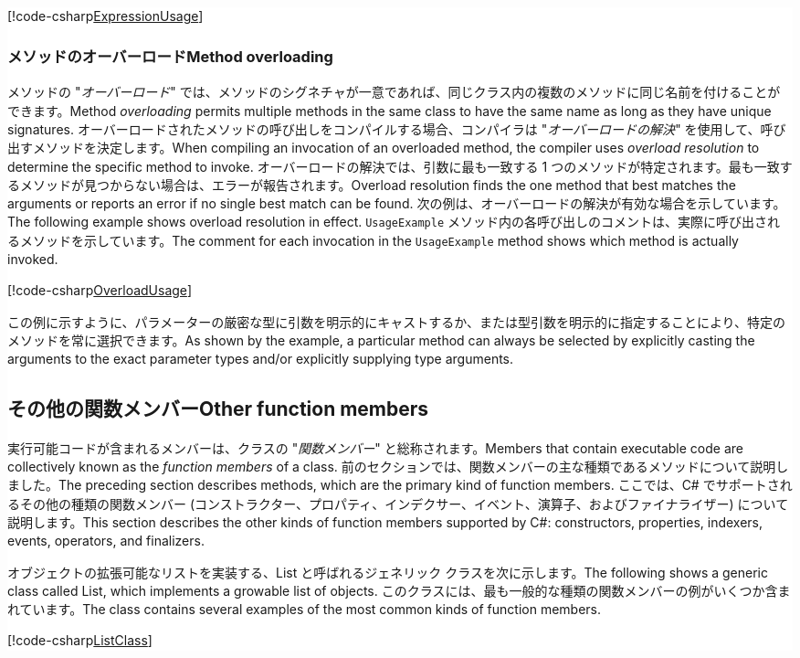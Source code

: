 [!code-csharp[ExpressionUsage](../../../samples/snippets/csharp/tour/classes-and-objects/Expressions.cs#L66-L89)]

### <a name="method-overloading"></a><span data-ttu-id="dd059-264">メソッドのオーバーロード</span><span class="sxs-lookup"><span data-stu-id="dd059-264">Method overloading</span></span>

<span data-ttu-id="dd059-265">メソッドの "*オーバーロード*" では、メソッドのシグネチャが一意であれば、同じクラス内の複数のメソッドに同じ名前を付けることができます。</span><span class="sxs-lookup"><span data-stu-id="dd059-265">Method *overloading* permits multiple methods in the same class to have the same name as long as they have unique signatures.</span></span> <span data-ttu-id="dd059-266">オーバーロードされたメソッドの呼び出しをコンパイルする場合、コンパイラは "*オーバーロードの解決*" を使用して、呼び出すメソッドを決定します。</span><span class="sxs-lookup"><span data-stu-id="dd059-266">When compiling an invocation of an overloaded method, the compiler uses *overload resolution* to determine the specific method to invoke.</span></span> <span data-ttu-id="dd059-267">オーバーロードの解決では、引数に最も一致する 1 つのメソッドが特定されます。最も一致するメソッドが見つからない場合は、エラーが報告されます。</span><span class="sxs-lookup"><span data-stu-id="dd059-267">Overload resolution finds the one method that best matches the arguments or reports an error if no single best match can be found.</span></span> <span data-ttu-id="dd059-268">次の例は、オーバーロードの解決が有効な場合を示しています。</span><span class="sxs-lookup"><span data-stu-id="dd059-268">The following example shows overload resolution in effect.</span></span> <span data-ttu-id="dd059-269">`UsageExample` メソッド内の各呼び出しのコメントは、実際に呼び出されるメソッドを示しています。</span><span class="sxs-lookup"><span data-stu-id="dd059-269">The comment for each invocation in the `UsageExample` method shows which method is actually invoked.</span></span>

[!code-csharp[OverloadUsage](../../../samples/snippets/csharp/tour/classes-and-objects/Overloading.cs#L3-L41)]

<span data-ttu-id="dd059-270">この例に示すように、パラメーターの厳密な型に引数を明示的にキャストするか、または型引数を明示的に指定することにより、特定のメソッドを常に選択できます。</span><span class="sxs-lookup"><span data-stu-id="dd059-270">As shown by the example, a particular method can always be selected by explicitly casting the arguments to the exact parameter types and/or explicitly supplying type arguments.</span></span>

## <a name="other-function-members"></a><span data-ttu-id="dd059-271">その他の関数メンバー</span><span class="sxs-lookup"><span data-stu-id="dd059-271">Other function members</span></span>

<span data-ttu-id="dd059-272">実行可能コードが含まれるメンバーは、クラスの "*関数メンバー*" と総称されます。</span><span class="sxs-lookup"><span data-stu-id="dd059-272">Members that contain executable code are collectively known as the *function members* of a class.</span></span> <span data-ttu-id="dd059-273">前のセクションでは、関数メンバーの主な種類であるメソッドについて説明しました。</span><span class="sxs-lookup"><span data-stu-id="dd059-273">The preceding section describes methods, which are the primary kind of function members.</span></span> <span data-ttu-id="dd059-274">ここでは、C# でサポートされるその他の種類の関数メンバー (コンストラクター、プロパティ、インデクサー、イベント、演算子、およびファイナライザー) について説明します。</span><span class="sxs-lookup"><span data-stu-id="dd059-274">This section describes the other kinds of function members supported by C#: constructors, properties, indexers, events, operators, and finalizers.</span></span>

<span data-ttu-id="dd059-275">オブジェクトの拡張可能なリストを実装する、List<T> と呼ばれるジェネリック クラスを次に示します。</span><span class="sxs-lookup"><span data-stu-id="dd059-275">The following shows a generic class called List<T>, which implements a growable list of objects.</span></span> <span data-ttu-id="dd059-276">このクラスには、最も一般的な種類の関数メンバーの例がいくつか含まれています。</span><span class="sxs-lookup"><span data-stu-id="dd059-276">The class contains several examples of the most common kinds of function members.</span></span>

[!code-csharp[ListClass](../../../samples/snippets/csharp/tour/classes-and-objects/ListBasedExamples.cs#L4-L89)]
